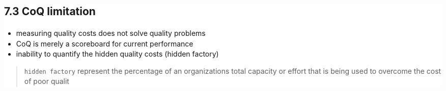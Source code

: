 ## 7.3 CoQ limitation

- measuring quality costs does not solve quality problems
- CoQ is merely a scoreboard for current performance
- inability to quantify the hidden quality costs (hidden factory)

> `hidden factory` represent the percentage of an organizations total capacity or effort that is being used to overcome the cost of poor qualit
